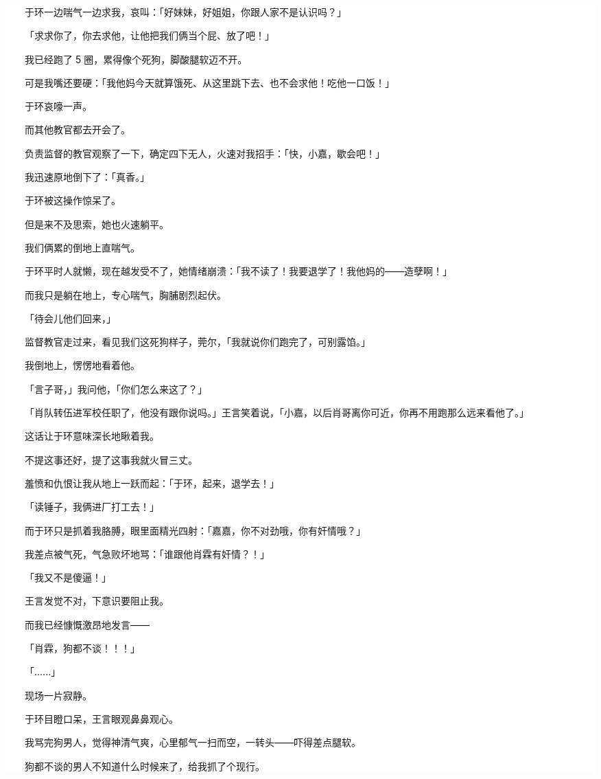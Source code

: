 &emsp;&emsp;于环一边喘气一边求我，哀叫：「好妹妹，好姐姐，你跟人家不是认识吗？」  
  
&emsp;&emsp;「求求你了，你去求他，让他把我们俩当个屁、放了吧！」  
  
&emsp;&emsp;我已经跑了 5 圈，累得像个死狗，脚酸腿软迈不开。  
  
&emsp;&emsp;可是我嘴还要硬：「我他妈今天就算饿死、从这里跳下去、也不会求他！吃他一口饭！」  
  
&emsp;&emsp;于环哀嚎一声。  
  
&emsp;&emsp;而其他教官都去开会了。  
  
&emsp;&emsp;负责监督的教官观察了一下，确定四下无人，火速对我招手：「快，小嘉，歇会吧！」  
  
&emsp;&emsp;我迅速原地倒下了：「真香。」  
  
&emsp;&emsp;于环被这操作惊呆了。  
  
&emsp;&emsp;但是来不及思索，她也火速躺平。  
  
&emsp;&emsp;我们俩累的倒地上直喘气。  
  
&emsp;&emsp;于环平时人就懒，现在越发受不了，她情绪崩溃：「我不读了！我要退学了！我他妈的——造孽啊！」  
  
&emsp;&emsp;而我只是躺在地上，专心喘气，胸脯剧烈起伏。  
  
&emsp;&emsp;「待会儿他们回来，」  
  
&emsp;&emsp;监督教官走过来，看见我们这死狗样子，莞尔，「我就说你们跑完了，可别露馅。」  
  
&emsp;&emsp;我倒地上，愣愣地看着他。  
  
&emsp;&emsp;「言子哥，」我问他，「你们怎么来这了？」  
  
&emsp;&emsp;「肖队转伍进军校任职了，他没有跟你说吗。」王言笑着说，「小嘉，以后肖哥离你可近，你再不用跑那么远来看他了。」  
  
&emsp;&emsp;这话让于环意味深长地瞅着我。  
  
&emsp;&emsp;不提这事还好，提了这事我就火冒三丈。  
  
&emsp;&emsp;羞愤和仇恨让我从地上一跃而起：「于环，起来，退学去！」  
  
&emsp;&emsp;「读锤子，我俩进厂打工去！」  
  
&emsp;&emsp;而于环只是抓着我胳膊，眼里面精光四射：「嘉嘉，你不对劲哦，你有奸情哦？」  
  
&emsp;&emsp;我差点被气死，气急败坏地骂：「谁跟他肖霖有奸情？！」  
  
&emsp;&emsp;「我又不是傻逼！」  
  
&emsp;&emsp;王言发觉不对，下意识要阻止我。  
  
&emsp;&emsp;而我已经慷慨激昂地发言——  
  
&emsp;&emsp;「肖霖，狗都不谈！！！」  
  
&emsp;&emsp;「......」  
  
&emsp;&emsp;现场一片寂静。  
  
&emsp;&emsp;于环目瞪口呆，王言眼观鼻鼻观心。  
  
&emsp;&emsp;我骂完狗男人，觉得神清气爽，心里郁气一扫而空，一转头——吓得差点腿软。  
  
&emsp;&emsp;狗都不谈的男人不知道什么时候来了，给我抓了个现行。  
  